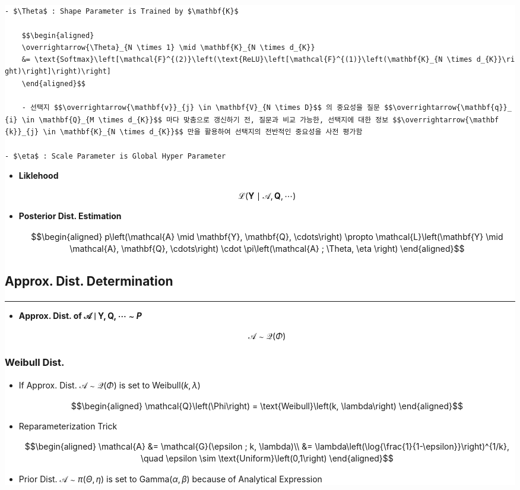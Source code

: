     - $\Theta$ : Shape Parameter is Trained by $\mathbf{K}$

        $$\begin{aligned}
        \overrightarrow{\Theta}_{N \times 1} \mid \mathbf{K}_{N \times d_{K}}
        &= \text{Softmax}\left[\mathcal{F}^{(2)}\left(\text{ReLU}\left[\mathcal{F}^{(1)}\left(\mathbf{K}_{N \times d_{K}}\right)\right]\right)\right]
        \end{aligned}$$

        - 선택지 $$\overrightarrow{\mathbf{v}}_{j} \in \mathbf{V}_{N \times D}$$ 의 중요성을 질문 $$\overrightarrow{\mathbf{q}}_{i} \in \mathbf{Q}_{M \times d_{K}}$$ 마다 맞춤으로 갱신하기 전, 질문과 비교 가능한, 선택지에 대한 정보 $$\overrightarrow{\mathbf{k}}_{j} \in \mathbf{K}_{N \times d_{K}}$$ 만을 활용하여 선택지의 전반적인 중요성을 사전 평가함

    - $\eta$ : Scale Parameter is Global Hyper Parameter

- **Liklehood**

    $$
    \mathcal{L}\left(\mathbf{Y} \mid \mathcal{A}, \mathbf{Q},\cdots\right)
    $$

- **Posterior Dist. Estimation**

    $$\begin{aligned}
    p\left(\mathcal{A} \mid \mathbf{Y}, \mathbf{Q}, \cdots\right)
    \propto \mathcal{L}\left(\mathbf{Y} \mid \mathcal{A}, \mathbf{Q}, \cdots\right) \cdot \pi\left(\mathcal{A} ; \Theta, \eta \right)
    \end{aligned}$$

## Approx. Dist. Determination
-----

- **Approx. Dist. of $\mathcal{A} \mid \mathbf{Y}, \mathbf{Q}, \cdots \sim P$**

    $$
    \mathcal{A} \sim \mathcal{Q}\left(\Phi\right)
    $$

### Weibull Dist.

- If Approx. Dist. $\mathcal{A} \sim \mathcal{Q}\left(\Phi\right)$ is set to $\text{Weibull}\left(k,\lambda\right)$

    $$\begin{aligned}
    \mathcal{Q}\left(\Phi\right) = \text{Weibull}\left(k, \lambda\right)
    \end{aligned}$$

- Reparameterization Trick

    $$\begin{aligned}
    \mathcal{A}
    &= \mathcal{G}(\epsilon ; k, \lambda)\\
    &= \lambda\left(\log{\frac{1}{1-\epsilon}}\right)^{1/k}, \quad \epsilon \sim \text{Uniform}\left(0,1\right)
    \end{aligned}$$

- Prior Dist. $\mathcal{A} \sim \pi\left(\Theta,\eta\right)$ is set to $\text{Gamma}\left(\alpha, \beta\right)$ because of Analytical Expression
